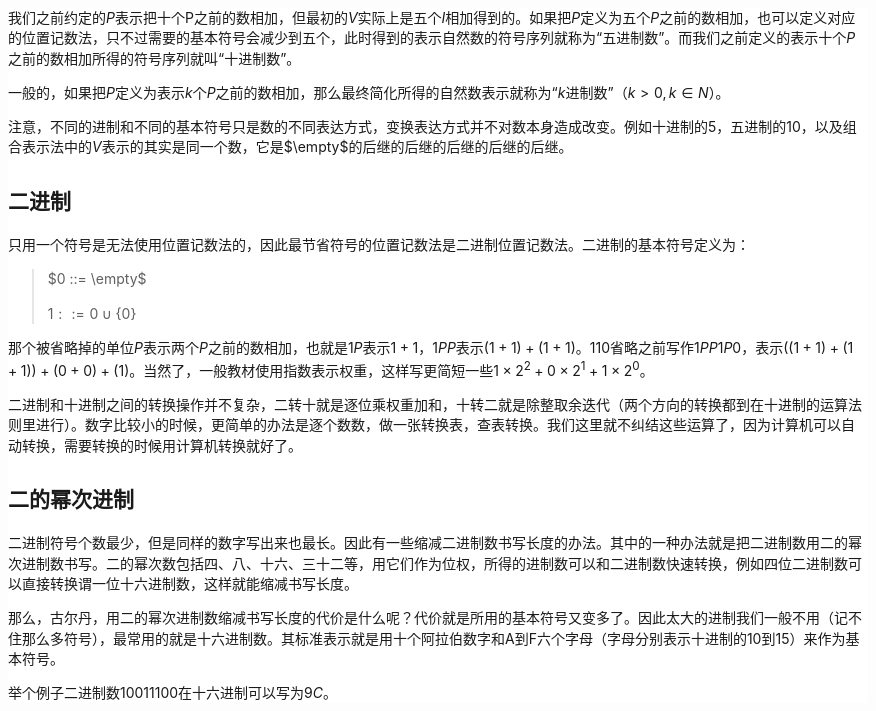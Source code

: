 我们之前约定的$P$表示把十个P之前的数相加，但最初的$V$实际上是五个$I$相加得到的。如果把$P$定义为五个$P$之前的数相加，也可以定义对应的位置记数法，只不过需要的基本符号会减少到五个，此时得到的表示自然数的符号序列就称为“五进制数”。而我们之前定义的表示十个$P$之前的数相加所得的符号序列就叫“十进制数”。

一般的，如果把$P$定义为表示$k$个$P$之前的数相加，那么最终简化所得的自然数表示就称为“$k$进制数”（$k>0, k\in N$）。

注意，不同的进制和不同的基本符号只是数的不同表达方式，变换表达方式并不对数本身造成改变。例如十进制的$5$，五进制的$10$，以及组合表示法中的$V$表示的其实是同一个数，它是$\empty$的后继的后继的后继的后继的后继。

## 二进制

只用一个符号是无法使用位置记数法的，因此最节省符号的位置记数法是二进制位置记数法。二进制的基本符号定义为：

> $0 ::= \empty$
>
> $1 ::= 0 \cup \{0\}$

那个被省略掉的单位$P$表示两个$P$之前的数相加，也就是$1P$表示$1+1$，$1PP$表示$(1+1)+(1+1)$。$110$省略之前写作$1PP1P0$，表示$((1+1)+(1+1))+(0+0)+(1)$。当然了，一般教材使用指数表示权重，这样写更简短一些$1\times2^2+0\times 2^1+1\times 2^0$。

二进制和十进制之间的转换操作并不复杂，二转十就是逐位乘权重加和，十转二就是除整取余迭代（两个方向的转换都到在十进制的运算法则里进行）。数字比较小的时候，更简单的办法是逐个数数，做一张转换表，查表转换。我们这里就不纠结这些运算了，因为计算机可以自动转换，需要转换的时候用计算机转换就好了。

## 二的幂次进制

二进制符号个数最少，但是同样的数字写出来也最长。因此有一些缩减二进制数书写长度的办法。其中的一种办法就是把二进制数用二的幂次进制数书写。二的幂次数包括四、八、十六、三十二等，用它们作为位权，所得的进制数可以和二进制数快速转换，例如四位二进制数可以直接转换谓一位十六进制数，这样就能缩减书写长度。

那么，古尔丹，用二的幂次进制数缩减书写长度的代价是什么呢？代价就是所用的基本符号又变多了。因此太大的进制我们一般不用（记不住那么多符号），最常用的就是十六进制数。其标准表示就是用十个阿拉伯数字和A到F六个字母（字母分别表示十进制的$10$到$15$）来作为基本符号。

举个例子二进制数$10011100$在十六进制可以写为$9C$。
